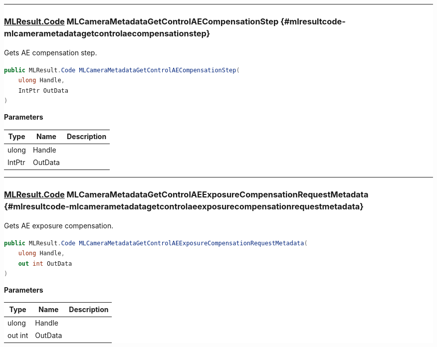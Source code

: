 




-----------

### [MLResult.Code](/versioned_docs/version-22-Mar-2023/unity-api/api/UnityEngine.XR.MagicLeap/UnityEngine.XR.MagicLeap.MLResult.md#enums-code) MLCameraMetadataGetControlAECompensationStep {#mlresultcode-mlcamerametadatagetcontrolaecompensationstep}

Gets AE compensation step. 

```csharp
public MLResult.Code MLCameraMetadataGetControlAECompensationStep(
    ulong Handle,
    IntPtr OutData
)
```


**Parameters**

| Type | Name  | Description  | 
|--|--|--|
| ulong |Handle||
| IntPtr |OutData||






-----------

### [MLResult.Code](/versioned_docs/version-22-Mar-2023/unity-api/api/UnityEngine.XR.MagicLeap/UnityEngine.XR.MagicLeap.MLResult.md#enums-code) MLCameraMetadataGetControlAEExposureCompensationRequestMetadata {#mlresultcode-mlcamerametadatagetcontrolaeexposurecompensationrequestmetadata}

Gets AE exposure compensation. 

```csharp
public MLResult.Code MLCameraMetadataGetControlAEExposureCompensationRequestMetadata(
    ulong Handle,
    out int OutData
)
```


**Parameters**

| Type | Name  | Description  | 
|--|--|--|
| ulong |Handle||
| out int |OutData||
